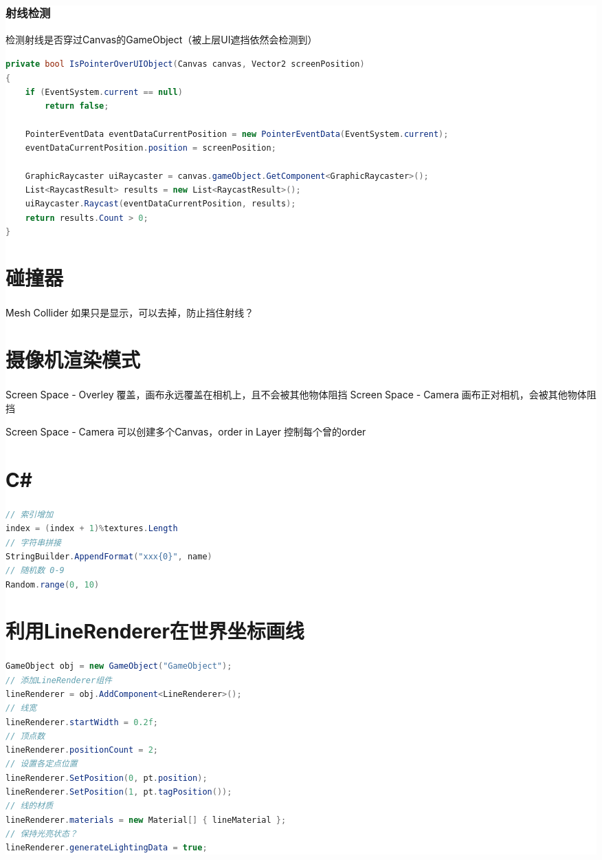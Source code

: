 ### 射线检测

检测射线是否穿过Canvas的GameObject（被上层UI遮挡依然会检测到）

```c#
private bool IsPointerOverUIObject(Canvas canvas, Vector2 screenPosition)
{
    if (EventSystem.current == null)
        return false;

    PointerEventData eventDataCurrentPosition = new PointerEventData(EventSystem.current);
    eventDataCurrentPosition.position = screenPosition;

    GraphicRaycaster uiRaycaster = canvas.gameObject.GetComponent<GraphicRaycaster>();
    List<RaycastResult> results = new List<RaycastResult>();
    uiRaycaster.Raycast(eventDataCurrentPosition, results);
    return results.Count > 0;
}
```

# 碰撞器

Mesh Collider
如果只是显示，可以去掉，防止挡住射线？

# 摄像机渲染模式

Screen Space - Overley 覆盖，画布永远覆盖在相机上，且不会被其他物体阻挡
Screen Space - Camera 画布正对相机，会被其他物体阻挡

Screen Space - Camera
可以创建多个Canvas，order in Layer 控制每个曾的order

# C#

```c#
// 索引增加
index = (index + 1)%textures.Length
// 字符串拼接
StringBuilder.AppendFormat("xxx{0}", name)
// 随机数 0-9
Random.range(0, 10)
```

# 利用LineRenderer在世界坐标画线

```c#
GameObject obj = new GameObject("GameObject");
// 添加LineRenderer组件
lineRenderer = obj.AddComponent<LineRenderer>();
// 线宽
lineRenderer.startWidth = 0.2f;
// 顶点数
lineRenderer.positionCount = 2;
// 设置各定点位置
lineRenderer.SetPosition(0, pt.position);
lineRenderer.SetPosition(1, pt.tagPosition());
// 线的材质
lineRenderer.materials = new Material[] { lineMaterial };
// 保持光亮状态？
lineRenderer.generateLightingData = true;
```
